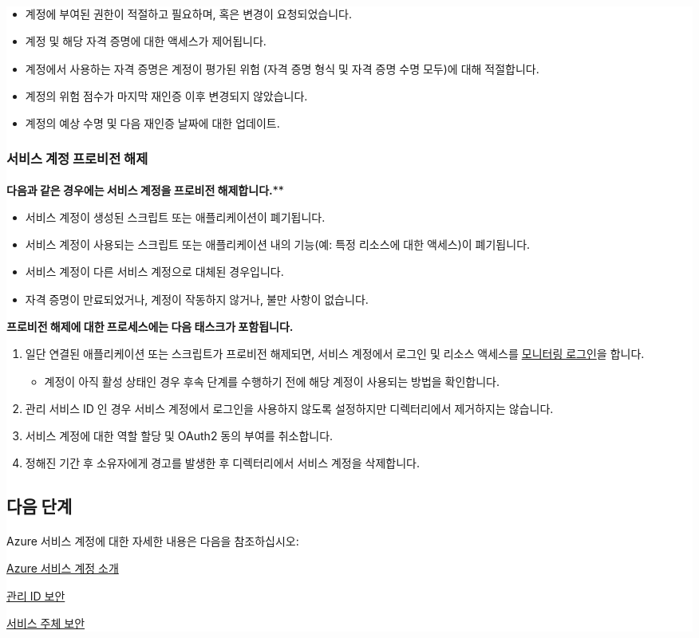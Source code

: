 * 계정에 부여된 권한이 적절하고 필요하며, 혹은 변경이 요청되었습니다.

* 계정 및 해당 자격 증명에 대한 액세스가 제어됩니다.

* 계정에서 사용하는 자격 증명은 계정이 평가된 위험 (자격 증명 형식 및 자격 증명 수명 모두)에 대해 적절합니다.

* 계정의 위험 점수가 마지막 재인증 이후 변경되지 않았습니다.

* 계정의 예상 수명 및 다음 재인증 날짜에 대한 업데이트.

### <a name="deprovision-service-accounts"></a>서비스 계정 프로비전 해제

**다음과 같은 경우에는 서비스 계정을 프로비전 해제합니다.****

* 서비스 계정이 생성된 스크립트 또는 애플리케이션이 폐기됩니다.

* 서비스 계정이 사용되는 스크립트 또는 애플리케이션 내의 기능(예: 특정 리소스에 대한 액세스)이 폐기됩니다.


* 서비스 계정이 다른 서비스 계정으로 대체된 경우입니다.

* 자격 증명이 만료되었거나, 계정이 작동하지 않거나, 불만 사항이 없습니다.

**프로비전 해제에 대한 프로세스에는 다음 태스크가 포함됩니다.**

1. 일단 연결된 애플리케이션 또는 스크립트가 프로비전 해제되면, 서비스 계정에서 로그인 및 리소스 액세스를 [모니터링 로그인](../reports-monitoring/concept-sign-ins.md)을 합니다.

   * 계정이 아직 활성 상태인 경우 후속 단계를 수행하기 전에 해당 계정이 사용되는 방법을 확인합니다.
 
2. 관리 서비스 ID 인 경우 서비스 계정에서 로그인을 사용하지 않도록 설정하지만 디렉터리에서 제거하지는 않습니다.

3. 서비스 계정에 대한 역할 할당 및 OAuth2 동의 부여를 취소합니다.

4. 정해진 기간 후 소유자에게 경고를 발생한 후 디렉터리에서 서비스 계정을 삭제합니다.

## <a name="next-steps"></a>다음 단계
Azure 서비스 계정에 대한 자세한 내용은 다음을 참조하십시오:

[Azure 서비스 계정 소개](service-accounts-introduction-azure.md)

[관리 ID 보안](service-accounts-managed-identities.md)

[서비스 주체 보안](service-accounts-principal.md)




 

